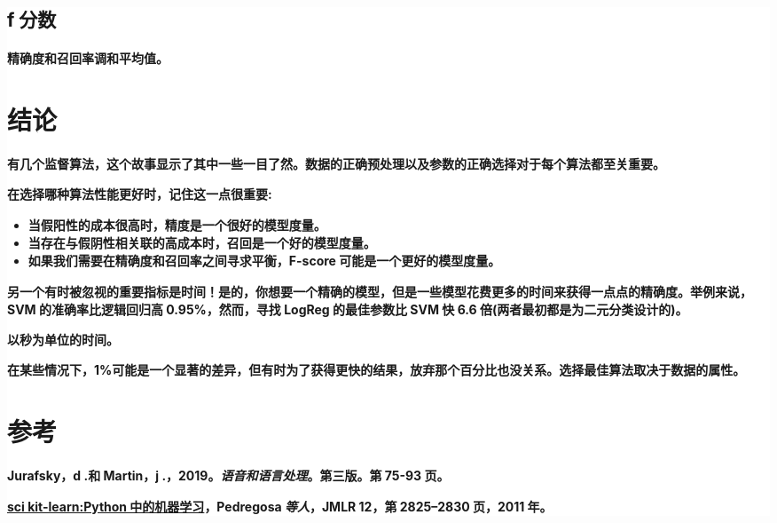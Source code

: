 ## **f 分数**

**精确度和召回率调和平均值。**

# **结论**

**有几个监督算法，这个故事显示了其中一些一目了然。数据的正确预处理以及参数的正确选择对于每个算法都至关重要。**

**在选择哪种算法性能更好时，记住这一点很重要:**

*   **当假阳性的成本很高时，精度是一个很好的模型度量。**
*   **当存在与假阴性相关联的高成本时，召回是一个好的模型度量。**
*   **如果我们需要在精确度和召回率之间寻求平衡，F-score 可能是一个更好的模型度量。**

**另一个有时被忽视的重要指标是时间！是的，你想要一个精确的模型，但是一些模型花费更多的时间来获得一点点的精确度。举例来说，SVM 的准确率比逻辑回归高 0.95%，然而，寻找 LogReg 的最佳参数比 SVM 快 6.6 倍(两者最初都是为二元分类设计的)。**

**以秒为单位的时间。**

**在某些情况下，1%可能是一个显著的差异，但有时为了获得更快的结果，放弃那个百分比也没关系。选择最佳算法取决于数据的属性。**

# **参考**

**Jurafsky，d .和 Martin，j .，2019。*语音和语言处理*。第三版。第 75-93 页。**

**[sci kit-learn:Python 中的机器学习](http://jmlr.csail.mit.edu/papers/v12/pedregosa11a.html)，Pedregosa *等人*，JMLR 12，第 2825–2830 页，2011 年。**
